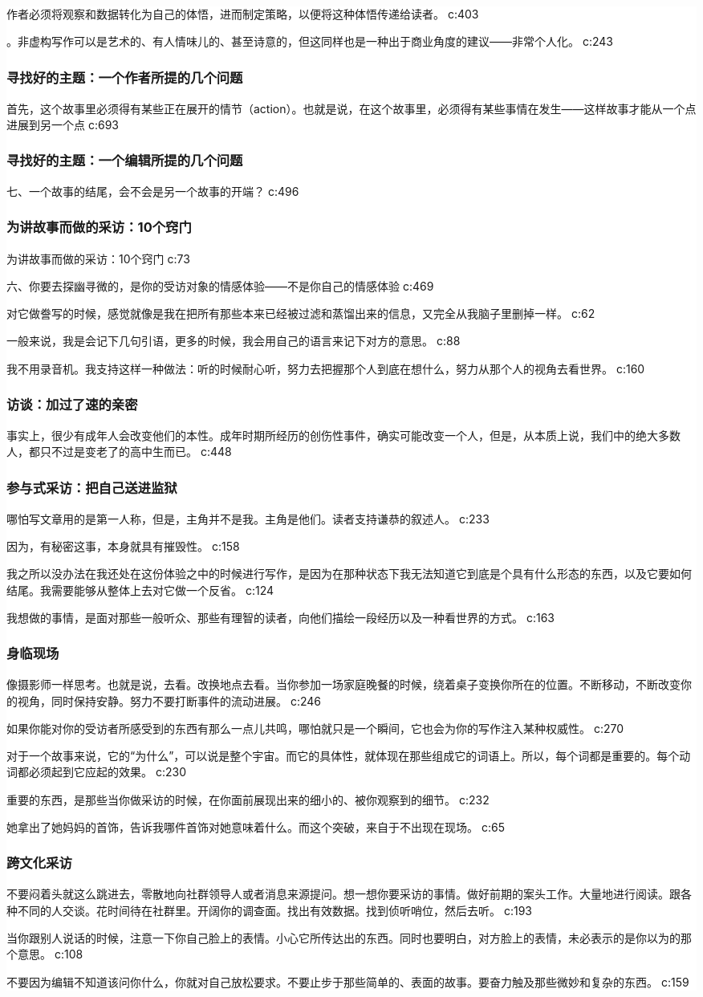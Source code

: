 作者必须将观察和数据转化为自己的体悟，进而制定策略，以便将这种体悟传递给读者。 c:403

。非虚构写作可以是艺术的、有人情味儿的、甚至诗意的，但这同样也是一种出于商业角度的建议——非常个人化。 c:243

### 寻找好的主题：一个作者所提的几个问题

首先，这个故事里必须得有某些正在展开的情节（action）。也就是说，在这个故事里，必须得有某些事情在发生——这样故事才能从一个点进展到另一个点 c:693

### 寻找好的主题：一个编辑所提的几个问题

七、一个故事的结尾，会不会是另一个故事的开端？ c:496

### 为讲故事而做的采访：10个窍门

为讲故事而做的采访：10个窍门 c:73

六、你要去探幽寻微的，是你的受访对象的情感体验——不是你自己的情感体验 c:469

对它做誊写的时候，感觉就像是我在把所有那些本来已经被过滤和蒸馏出来的信息，又完全从我脑子里删掉一样。 c:62

一般来说，我是会记下几句引语，更多的时候，我会用自己的语言来记下对方的意思。 c:88

我不用录音机。我支持这样一种做法：听的时候耐心听，努力去把握那个人到底在想什么，努力从那个人的视角去看世界。 c:160

### 访谈：加过了速的亲密

事实上，很少有成年人会改变他们的本性。成年时期所经历的创伤性事件，确实可能改变一个人，但是，从本质上说，我们中的绝大多数人，都只不过是变老了的高中生而已。 c:448

### 参与式采访：把自己送进监狱

哪怕写文章用的是第一人称，但是，主角并不是我。主角是他们。读者支持谦恭的叙述人。 c:233

因为，有秘密这事，本身就具有摧毁性。 c:158

我之所以没办法在我还处在这份体验之中的时候进行写作，是因为在那种状态下我无法知道它到底是个具有什么形态的东西，以及它要如何结尾。我需要能够从整体上去对它做一个反省。 c:124

我想做的事情，是面对那些一般听众、那些有理智的读者，向他们描绘一段经历以及一种看世界的方式。 c:163

### 身临现场

像摄影师一样思考。也就是说，去看。改换地点去看。当你参加一场家庭晚餐的时候，绕着桌子变换你所在的位置。不断移动，不断改变你的视角，同时保持安静。努力不要打断事件的流动进展。 c:246

如果你能对你的受访者所感受到的东西有那么一点儿共鸣，哪怕就只是一个瞬间，它也会为你的写作注入某种权威性。 c:270

对于一个故事来说，它的“为什么”，可以说是整个宇宙。而它的具体性，就体现在那些组成它的词语上。所以，每个词都是重要的。每个动词都必须起到它应起的效果。 c:230

重要的东西，是那些当你做采访的时候，在你面前展现出来的细小的、被你观察到的细节。 c:232

她拿出了她妈妈的首饰，告诉我哪件首饰对她意味着什么。而这个突破，来自于不出现在现场。 c:65

### 跨文化采访

不要闷着头就这么跳进去，零散地向社群领导人或者消息来源提问。想一想你要采访的事情。做好前期的案头工作。大量地进行阅读。跟各种不同的人交谈。花时间待在社群里。开阔你的调查面。找出有效数据。找到侦听哨位，然后去听。 c:193

当你跟别人说话的时候，注意一下你自己脸上的表情。小心它所传达出的东西。同时也要明白，对方脸上的表情，未必表示的是你以为的那个意思。 c:108

不要因为编辑不知道该问你什么，你就对自己放松要求。不要止步于那些简单的、表面的故事。要奋力触及那些微妙和复杂的东西。 c:159
